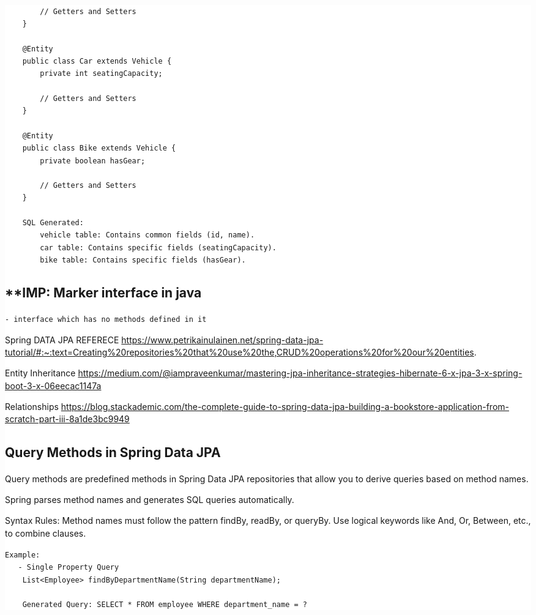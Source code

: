             // Getters and Setters
        }

        @Entity
        public class Car extends Vehicle {
            private int seatingCapacity;

            // Getters and Setters
        }

        @Entity
        public class Bike extends Vehicle {
            private boolean hasGear;

            // Getters and Setters
        }

        SQL Generated:
            vehicle table: Contains common fields (id, name).
            car table: Contains specific fields (seatingCapacity).
            bike table: Contains specific fields (hasGear).



**IMP: Marker interface in java
--------------------------------------------
    - interface which has no methods defined in it

Spring DATA JPA REFERECE
https://www.petrikainulainen.net/spring-data-jpa-tutorial/#:~:text=Creating%20repositories%20that%20use%20the,CRUD%20operations%20for%20our%20entities.

Entity Inheritance
https://medium.com/@iampraveenkumar/mastering-jpa-inheritance-strategies-hibernate-6-x-jpa-3-x-spring-boot-3-x-06eecac1147a

Relationships
https://blog.stackademic.com/the-complete-guide-to-spring-data-jpa-building-a-bookstore-application-from-scratch-part-iii-8a1de3bc9949


Query Methods in Spring Data JPA
-----------------------------------------

Query methods are predefined methods in Spring Data JPA repositories that allow you to derive queries based on method names.

Spring parses method names and generates SQL queries automatically.

Syntax Rules:
    Method names must follow the pattern findBy, readBy, or queryBy.
    Use logical keywords like And, Or, Between, etc., to combine clauses.

    Example:
       - Single Property Query
        List<Employee> findByDepartmentName(String departmentName);

        Generated Query: SELECT * FROM employee WHERE department_name = ?

